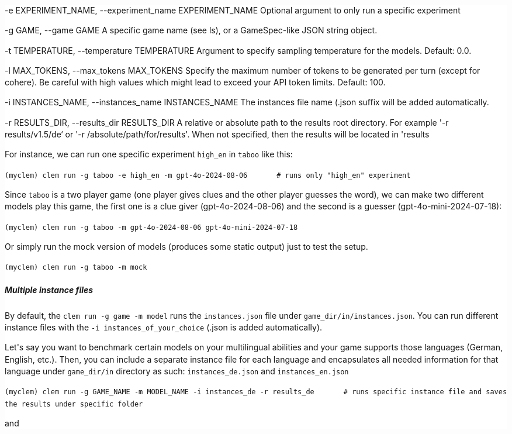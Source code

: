   -e EXPERIMENT_NAME, --experiment_name EXPERIMENT_NAME
                        Optional argument to only run a specific experiment

  -g GAME, --game GAME  A specific game name (see ls), or a GameSpec-like JSON string object.

  -t TEMPERATURE, --temperature TEMPERATURE
                        Argument to specify sampling temperature for the models. Default: 0.0.

  -l MAX_TOKENS, --max_tokens MAX_TOKENS
                        Specify the maximum number of tokens to be generated per turn (except for cohere). Be careful with high values which might lead to exceed your API token limits. Default: 100.

  -i INSTANCES_NAME, --instances_name INSTANCES_NAME
                        The instances file name (.json suffix will be added automatically.

  -r RESULTS_DIR, --results_dir RESULTS_DIR
                        A relative or absolute path to the results root directory. For example '-r results/v1.5/de‘ or '-r /absolute/path/for/results'. When not specified, then the results will be located in 'results

</pre>

For instance, we can run one specific experiment `high_en` in `taboo` like this:

 ```
(myclem) clem run -g taboo -e high_en -m gpt-4o-2024-08-06       # runs only "high_en" experiment
```

Since `taboo` is a two player game (one player gives clues and the other player guesses the word), we can make two different models play this game, the first one is a clue giver (gpt-4o-2024-08-06) and the second is a guesser (gpt-4o-mini-2024-07-18):


 ```
(myclem) clem run -g taboo -m gpt-4o-2024-08-06 gpt-4o-mini-2024-07-18
```

Or simply run the mock version of models (produces some static output) just to test the setup.

```
(myclem) clem run -g taboo -m mock
```


##### Multiple instance files

By default, the `clem run -g game -m model` runs the `instances.json` file under `game_dir/in/instances.json`. You can run different instance files with the `-i instances_of_your_choice` (.json is added automatically). 

Let's say you want to benchmark certain models on your multilingual abilities and your game supports those languages (German, English, etc.). Then, you can include a separate instance file for each language and encapsulates all needed information for that language under `game_dir/in` directory as such: `instances_de.json` and `instances_en.json`


```
(myclem) clem run -g GAME_NAME -m MODEL_NAME -i instances_de -r results_de       # runs specific instance file and saves the results under specific folder
```
and
